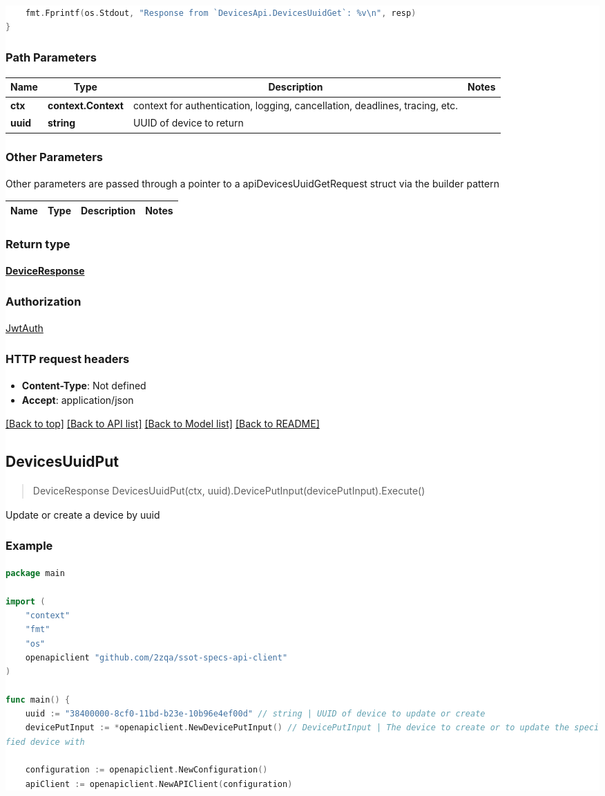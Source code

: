 ```go
    fmt.Fprintf(os.Stdout, "Response from `DevicesApi.DevicesUuidGet`: %v\n", resp)
}
```

### Path Parameters


Name | Type | Description  | Notes
------------- | ------------- | ------------- | -------------
**ctx** | **context.Context** | context for authentication, logging, cancellation, deadlines, tracing, etc.
**uuid** | **string** | UUID of device to return | 

### Other Parameters

Other parameters are passed through a pointer to a apiDevicesUuidGetRequest struct via the builder pattern


Name | Type | Description  | Notes
------------- | ------------- | ------------- | -------------


### Return type

[**DeviceResponse**](DeviceResponse.md)

### Authorization

[JwtAuth](../README.md#JwtAuth)

### HTTP request headers

- **Content-Type**: Not defined
- **Accept**: application/json

[[Back to top]](#) [[Back to API list]](../README.md#documentation-for-api-endpoints)
[[Back to Model list]](../README.md#documentation-for-models)
[[Back to README]](../README.md)


## DevicesUuidPut

> DeviceResponse DevicesUuidPut(ctx, uuid).DevicePutInput(devicePutInput).Execute()

Update or create a device by uuid

### Example

```go
package main

import (
    "context"
    "fmt"
    "os"
    openapiclient "github.com/2zqa/ssot-specs-api-client"
)

func main() {
    uuid := "38400000-8cf0-11bd-b23e-10b96e4ef00d" // string | UUID of device to update or create
    devicePutInput := *openapiclient.NewDevicePutInput() // DevicePutInput | The device to create or to update the specified device with

    configuration := openapiclient.NewConfiguration()
    apiClient := openapiclient.NewAPIClient(configuration)
```